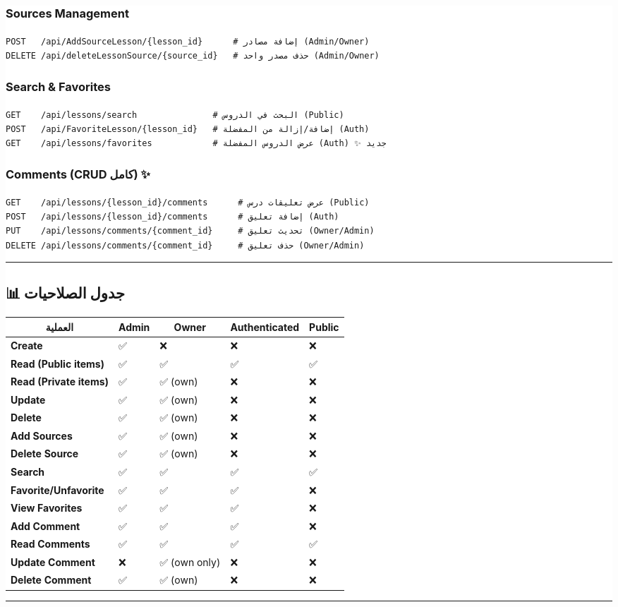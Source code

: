 ### Sources Management
```
POST   /api/AddSourceLesson/{lesson_id}      # إضافة مصادر (Admin/Owner)
DELETE /api/deleteLessonSource/{source_id}   # حذف مصدر واحد (Admin/Owner)
```

### Search & Favorites
```
GET    /api/lessons/search               # البحث في الدروس (Public)
POST   /api/FavoriteLesson/{lesson_id}   # إضافة/إزالة من المفضلة (Auth)
GET    /api/lessons/favorites            # عرض الدروس المفضلة (Auth) ✨ جديد
```

### Comments (CRUD كامل) ✨
```
GET    /api/lessons/{lesson_id}/comments      # عرض تعليقات درس (Public)
POST   /api/lessons/{lesson_id}/comments      # إضافة تعليق (Auth)
PUT    /api/lessons/comments/{comment_id}     # تحديث تعليق (Owner/Admin)
DELETE /api/lessons/comments/{comment_id}     # حذف تعليق (Owner/Admin)
```

---

## 📊 جدول الصلاحيات

| العملية | Admin | Owner | Authenticated | Public |
|---------|-------|-------|---------------|--------|
| **Create** | ✅ | ❌ | ❌ | ❌ |
| **Read (Public items)** | ✅ | ✅ | ✅ | ✅ |
| **Read (Private items)** | ✅ | ✅ (own) | ❌ | ❌ |
| **Update** | ✅ | ✅ (own) | ❌ | ❌ |
| **Delete** | ✅ | ✅ (own) | ❌ | ❌ |
| **Add Sources** | ✅ | ✅ (own) | ❌ | ❌ |
| **Delete Source** | ✅ | ✅ (own) | ❌ | ❌ |
| **Search** | ✅ | ✅ | ✅ | ✅ |
| **Favorite/Unfavorite** | ✅ | ✅ | ✅ | ❌ |
| **View Favorites** | ✅ | ✅ | ✅ | ❌ |
| **Add Comment** | ✅ | ✅ | ✅ | ❌ |
| **Read Comments** | ✅ | ✅ | ✅ | ✅ |
| **Update Comment** | ❌ | ✅ (own only) | ❌ | ❌ |
| **Delete Comment** | ✅ | ✅ (own) | ❌ | ❌ |

---